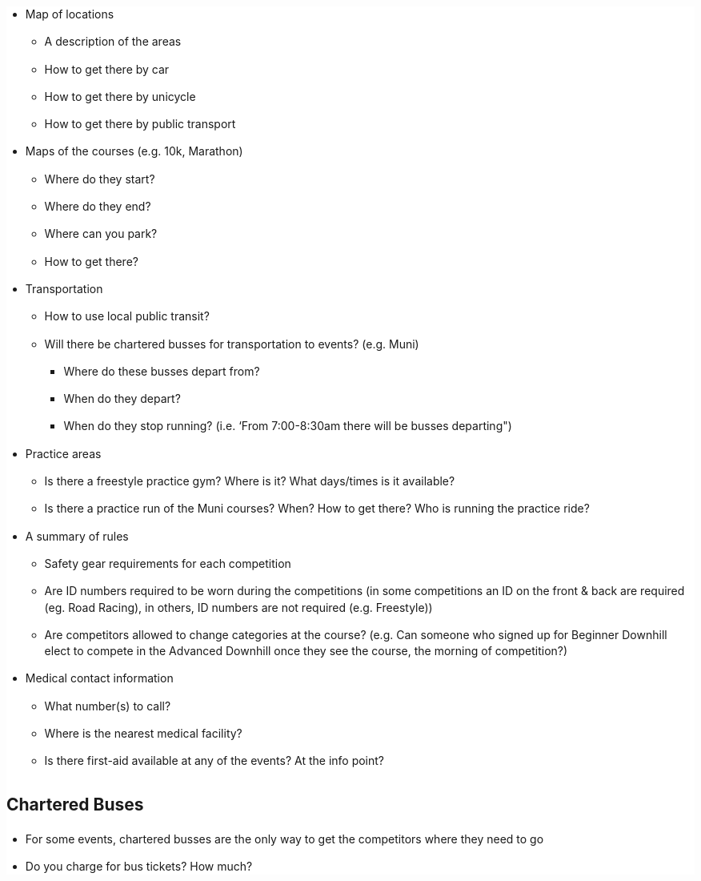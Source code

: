 * Map of locations

    * A description of the areas

    * How to get there by car

    * How to get there by unicycle

    * How to get there by public transport

* Maps of the courses (e.g. 10k, Marathon)

    * Where do they start?

    * Where do they end?

    * Where can you park?

    * How to get there?

* Transportation

    * How to use local public transit?

    * Will there be chartered busses for transportation to events? (e.g. Muni)

        * Where do these busses depart from?

        * When do they depart?

        * When do they stop running? (i.e. ‘From 7:00-8:30am there will be busses departing")

* Practice areas

    * Is there a freestyle practice gym? Where is it? What days/times is it available?

    * Is there a practice run of the Muni courses? When? How to get there? Who is running the practice ride?

* A summary of rules

    * Safety gear requirements for each competition

    * Are ID numbers required to be worn during the competitions (in some competitions an ID on the front & back are required (eg. Road Racing), in others, ID numbers are not required (e.g. Freestyle))

    * Are competitors allowed to change categories at the course? (e.g. Can someone who signed up for Beginner Downhill elect to compete in the Advanced Downhill once they see the course, the morning of competition?)

* Medical contact information

    * What number(s) to call?

    * Where is the nearest medical facility?

    * Is there first-aid available at any of the events? At the info point?

## Chartered Buses

* For some events, chartered busses are the only way to get the competitors where they need to go

* Do you charge for bus tickets? How much?
